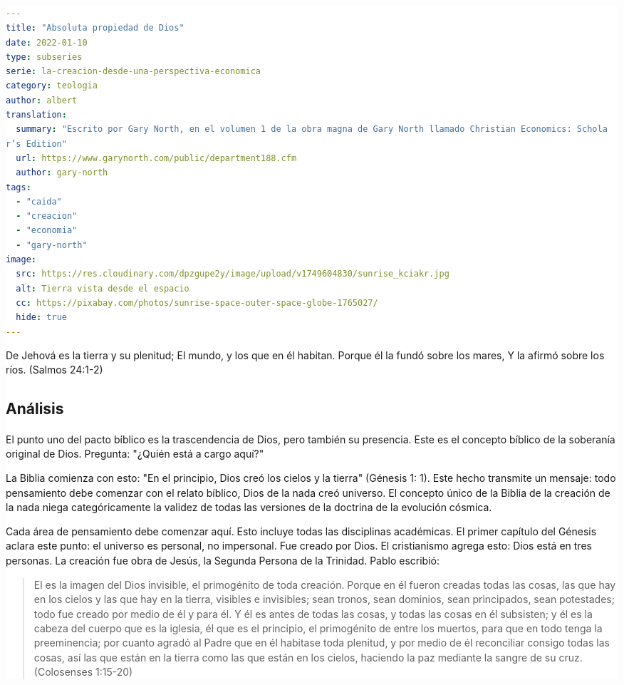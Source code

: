 ```yaml
---
title: "Absoluta propiedad de Dios"
date: 2022-01-10
type: subseries
serie: la-creacion-desde-una-perspectiva-economica
category: teologia
author: albert
translation:
  summary: "Escrito por Gary North, en el volumen 1 de la obra magna de Gary North llamado Christian Economics: Scholar’s Edition"
  url: https://www.garynorth.com/public/department188.cfm
  author: gary-north
tags:
  - "caida"
  - "creacion"
  - "economia"
  - "gary-north"
image:
  src: https://res.cloudinary.com/dpzgupe2y/image/upload/v1749604830/sunrise_kciakr.jpg
  alt: Tierra vista desde el espacio
  cc: https://pixabay.com/photos/sunrise-space-outer-space-globe-1765027/
  hide: true
---
```


De Jehová es la tierra y su plenitud; El mundo, y los que en él habitan. Porque él la fundó sobre los mares, Y la afirmó sobre los ríos. (Salmos 24:1-2)

## Análisis

El punto uno del pacto bíblico es la trascendencia de Dios, pero también su presencia. Este es el concepto bíblico de la soberanía original de Dios. Pregunta: "¿Quién está a cargo aquí?"

La Biblia comienza con esto: "En el principio, Dios creó los cielos y la tierra" (Génesis 1: 1). Este hecho transmite un mensaje: todo pensamiento debe comenzar con el relato bíblico, Dios de la nada creó universo. El concepto único de la Biblia de la creación de la nada niega categóricamente la validez de todas las versiones de la doctrina de la evolución cósmica.

Cada área de pensamiento debe comenzar aquí. Esto incluye todas las disciplinas académicas. El primer capítulo del Génesis aclara este punto: el universo es personal, no impersonal. Fue creado por Dios. El cristianismo agrega esto: Dios está en tres personas. La creación fue obra de Jesús, la Segunda Persona de la Trinidad. Pablo escribió:

> El es la imagen del Dios invisible, el primogénito de toda creación. Porque en él fueron creadas todas las cosas, las que hay en los cielos y las que hay en la tierra, visibles e invisibles; sean tronos, sean dominios, sean principados, sean potestades; todo fue creado por medio de él y para él. Y él es antes de todas las cosas, y todas las cosas en él subsisten; y él es la cabeza del cuerpo que es la iglesia, él que es el principio, el primogénito de entre los muertos, para que en todo tenga la preeminencia; por cuanto agradó al Padre que en él habitase toda plenitud, y por medio de él reconciliar consigo todas las cosas, así las que están en la tierra como las que están en los cielos, haciendo la paz mediante la sangre de su cruz. (Colosenses 1:15-20)
